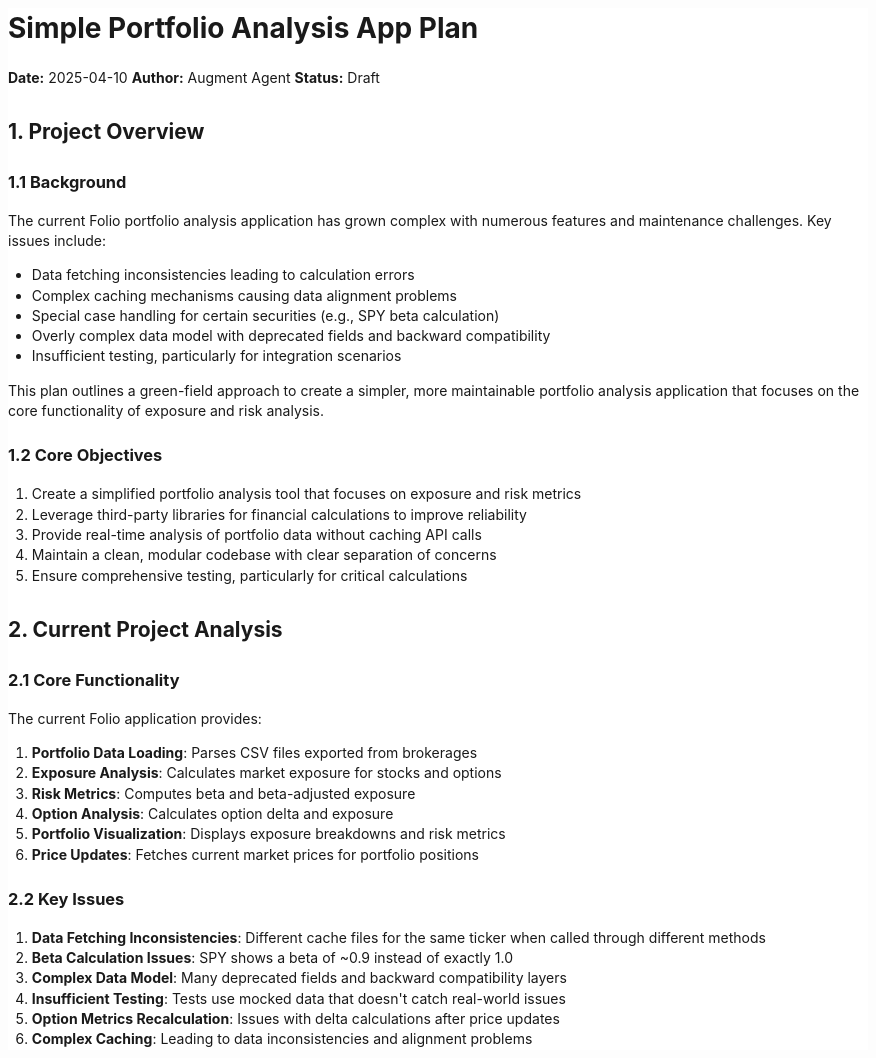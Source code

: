 # Simple Portfolio Analysis App Plan

**Date:** 2025-04-10
**Author:** Augment Agent
**Status:** Draft

## 1. Project Overview

### 1.1 Background

The current Folio portfolio analysis application has grown complex with numerous features and maintenance challenges. Key issues include:

- Data fetching inconsistencies leading to calculation errors
- Complex caching mechanisms causing data alignment problems
- Special case handling for certain securities (e.g., SPY beta calculation)
- Overly complex data model with deprecated fields and backward compatibility
- Insufficient testing, particularly for integration scenarios

This plan outlines a green-field approach to create a simpler, more maintainable portfolio analysis application that focuses on the core functionality of exposure and risk analysis.

### 1.2 Core Objectives

1. Create a simplified portfolio analysis tool that focuses on exposure and risk metrics
2. Leverage third-party libraries for financial calculations to improve reliability
3. Provide real-time analysis of portfolio data without caching API calls
4. Maintain a clean, modular codebase with clear separation of concerns
5. Ensure comprehensive testing, particularly for critical calculations

## 2. Current Project Analysis

### 2.1 Core Functionality

The current Folio application provides:

1. **Portfolio Data Loading**: Parses CSV files exported from brokerages
2. **Exposure Analysis**: Calculates market exposure for stocks and options
3. **Risk Metrics**: Computes beta and beta-adjusted exposure
4. **Option Analysis**: Calculates option delta and exposure
5. **Portfolio Visualization**: Displays exposure breakdowns and risk metrics
6. **Price Updates**: Fetches current market prices for portfolio positions

### 2.2 Key Issues

1. **Data Fetching Inconsistencies**: Different cache files for the same ticker when called through different methods
2. **Beta Calculation Issues**: SPY shows a beta of ~0.9 instead of exactly 1.0
3. **Complex Data Model**: Many deprecated fields and backward compatibility layers
4. **Insufficient Testing**: Tests use mocked data that doesn't catch real-world issues
5. **Option Metrics Recalculation**: Issues with delta calculations after price updates
6. **Complex Caching**: Leading to data inconsistencies and alignment problems
